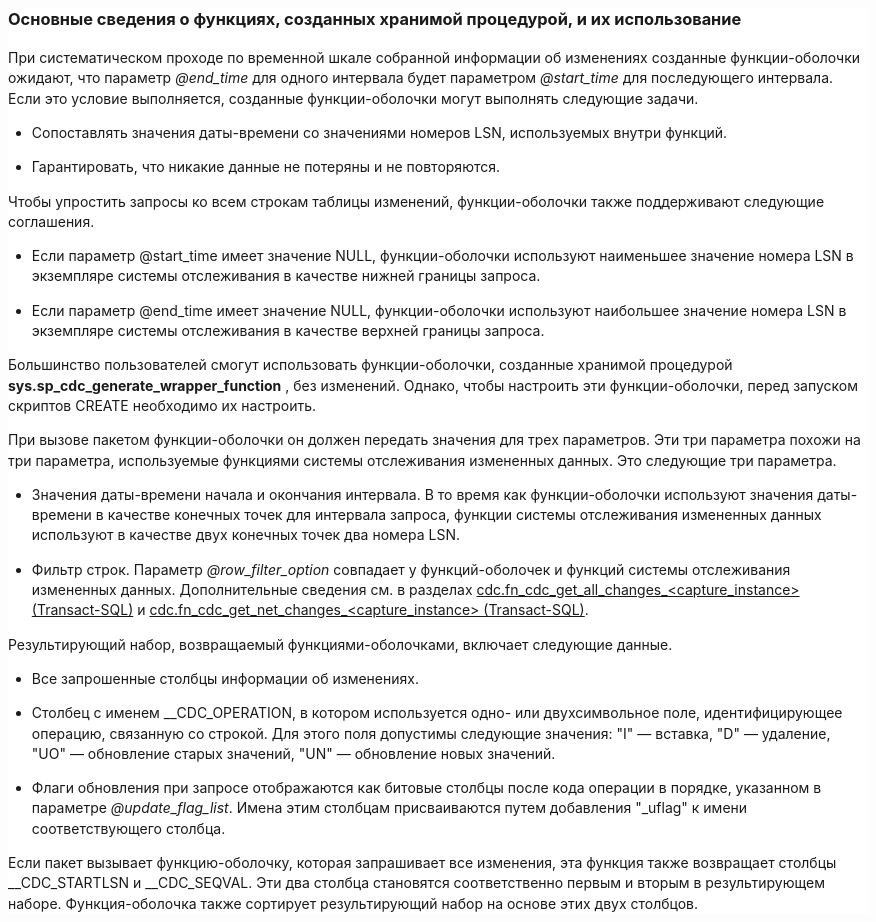 ### <a name="understanding-and-using-the-functions-created-by-the-stored-procedure"></a>Основные сведения о функциях, созданных хранимой процедурой, и их использование  
 При систематическом проходе по временной шкале собранной информации об изменениях созданные функции-оболочки ожидают, что параметр *\@end_time* для одного интервала будет параметром *\@start_time* для последующего интервала. Если это условие выполняется, созданные функции-оболочки могут выполнять следующие задачи.  
  
-   Сопоставлять значения даты-времени со значениями номеров LSN, используемых внутри функций.  
  
-   Гарантировать, что никакие данные не потеряны и не повторяются.  
  
 Чтобы упростить запросы ко всем строкам таблицы изменений, функции-оболочки также поддерживают следующие соглашения.  
  
-   Если параметр @start_time имеет значение NULL, функции-оболочки используют наименьшее значение номера LSN в экземпляре системы отслеживания в качестве нижней границы запроса.  
  
-   Если параметр @end_time имеет значение NULL, функции-оболочки используют наибольшее значение номера LSN в экземпляре системы отслеживания в качестве верхней границы запроса.  
  
 Большинство пользователей смогут использовать функции-оболочки, созданные хранимой процедурой **sys.sp_cdc_generate_wrapper_function** , без изменений. Однако, чтобы настроить эти функции-оболочки, перед запуском скриптов CREATE необходимо их настроить.  
  
 При вызове пакетом функции-оболочки он должен передать значения для трех параметров. Эти три параметра похожи на три параметра, используемые функциями системы отслеживания измененных данных. Это следующие три параметра.  
  
-   Значения даты-времени начала и окончания интервала. В то время как функции-оболочки используют значения даты-времени в качестве конечных точек для интервала запроса, функции системы отслеживания измененных данных используют в качестве двух конечных точек два номера LSN.  
  
-   Фильтр строк. Параметр *\@row_filter_option* совпадает у функций-оболочек и функций системы отслеживания измененных данных. Дополнительные сведения см. в разделах [cdc.fn_cdc_get_all_changes_&#60;capture_instance&#62;  (Transact-SQL)](../../relational-databases/system-functions/cdc-fn-cdc-get-all-changes-capture-instance-transact-sql.md) и [cdc.fn_cdc_get_net_changes_&#60;capture_instance&#62; (Transact-SQL)](../../relational-databases/system-functions/cdc-fn-cdc-get-net-changes-capture-instance-transact-sql.md).  
  
 Результирующий набор, возвращаемый функциями-оболочками, включает следующие данные.  
  
-   Все запрошенные столбцы информации об изменениях.  
  
-   Столбец с именем __CDC_OPERATION, в котором используется одно- или двухсимвольное поле, идентифицирующее операцию, связанную со строкой. Для этого поля допустимы следующие значения: "I" — вставка, "D" — удаление, "UO" — обновление старых значений, "UN" — обновление новых значений.  
  
-   Флаги обновления при запросе отображаются как битовые столбцы после кода операции в порядке, указанном в параметре *\@update_flag_list*. Имена этим столбцам присваиваются путем добавления "_uflag" к имени соответствующего столбца.  
  
 Если пакет вызывает функцию-оболочку, которая запрашивает все изменения, эта функция также возвращает столбцы __CDC_STARTLSN и \__CDC_SEQVAL. Эти два столбца становятся соответственно первым и вторым в результирующем наборе. Функция-оболочка также сортирует результирующий набор на основе этих двух столбцов.  
  